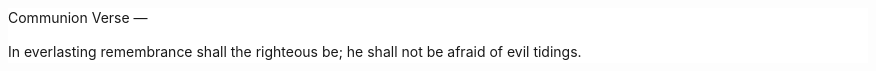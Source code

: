 Communion Verse —

In everlasting remembrance shall the righteous be; he shall not be afraid of evil tidings.

